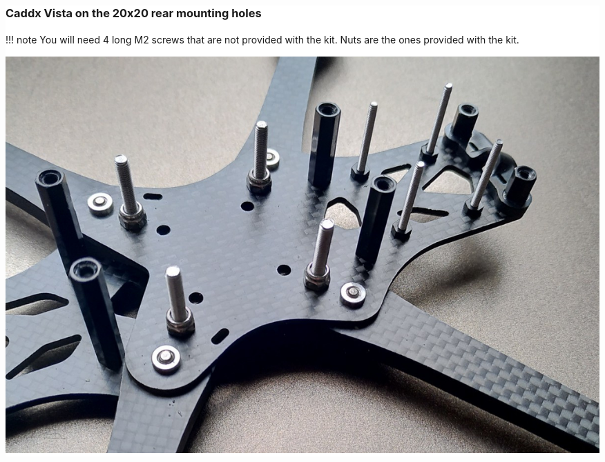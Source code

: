 ### Caddx Vista on the 20x20 rear mounting holes

!!! note
    You will need 4 long M2 screws that are not provided with the kit. Nuts are the ones provided with the kit.

![Apex Base Kit 20x20 Caddx Vista screws](images/IMG_20210108_145719.jpg)
